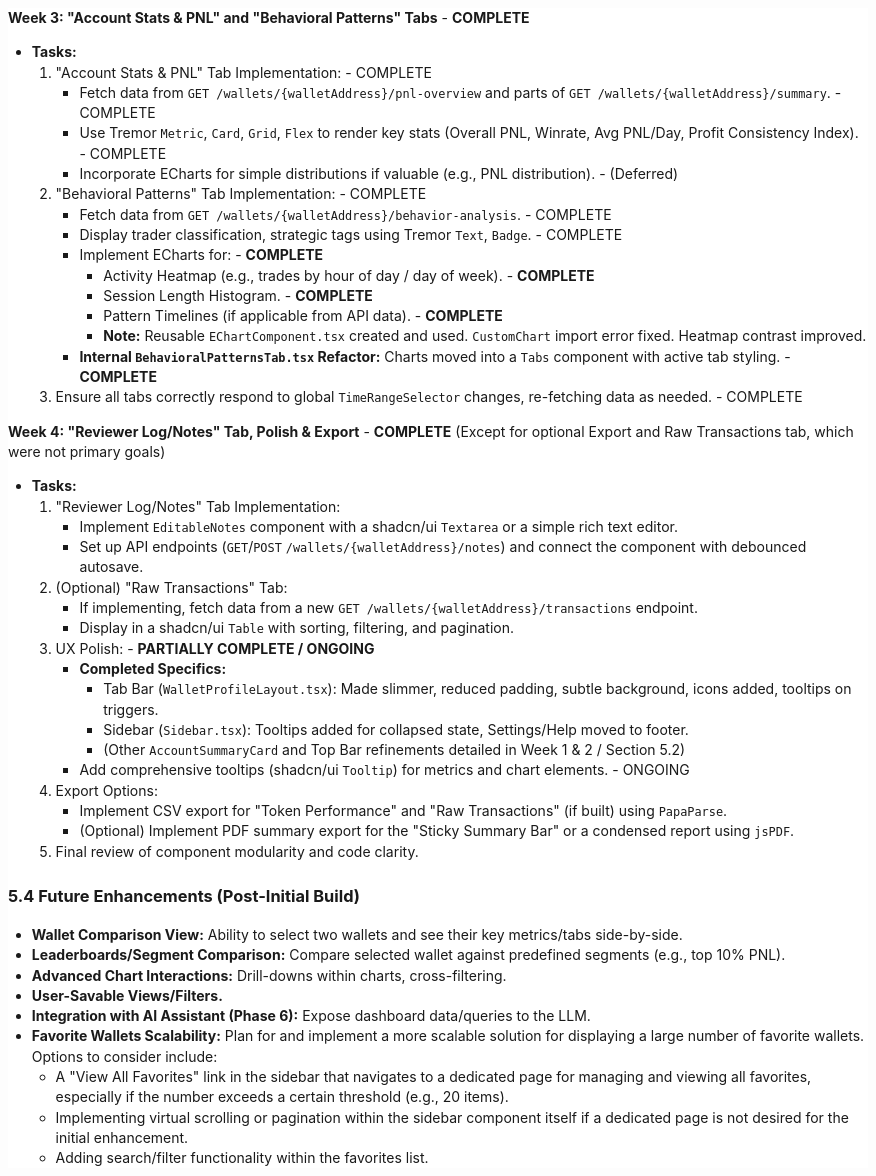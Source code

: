 **Week 3: "Account Stats & PNL" and "Behavioral Patterns" Tabs** - **COMPLETE**
*   **Tasks:**
    1.  "Account Stats & PNL" Tab Implementation: - COMPLETE
        *   Fetch data from `GET /wallets/{walletAddress}/pnl-overview` and parts of `GET /wallets/{walletAddress}/summary`. - COMPLETE
        *   Use Tremor `Metric`, `Card`, `Grid`, `Flex` to render key stats (Overall PNL, Winrate, Avg PNL/Day, Profit Consistency Index). - COMPLETE
        *   Incorporate ECharts for simple distributions if valuable (e.g., PNL distribution). - (Deferred)
    2.  "Behavioral Patterns" Tab Implementation: - COMPLETE
        *   Fetch data from `GET /wallets/{walletAddress}/behavior-analysis`. - COMPLETE
        *   Display trader classification, strategic tags using Tremor `Text`, `Badge`. - COMPLETE
        *   Implement ECharts for: - **COMPLETE**
            *   Activity Heatmap (e.g., trades by hour of day / day of week). - **COMPLETE**
            *   Session Length Histogram. - **COMPLETE**
            *   Pattern Timelines (if applicable from API data). - **COMPLETE**
            *   **Note:** Reusable `EChartComponent.tsx` created and used. `CustomChart` import error fixed. Heatmap contrast improved.
        *   **Internal `BehavioralPatternsTab.tsx` Refactor:** Charts moved into a `Tabs` component with active tab styling. - **COMPLETE**
    3.  Ensure all tabs correctly respond to global `TimeRangeSelector` changes, re-fetching data as needed. - COMPLETE

**Week 4: "Reviewer Log/Notes" Tab, Polish & Export** - **COMPLETE** (Except for optional Export and Raw Transactions tab, which were not primary goals)
*   **Tasks:**
    1.  "Reviewer Log/Notes" Tab Implementation:
        *   Implement `EditableNotes` component with a shadcn/ui `Textarea` or a simple rich text editor.
        *   Set up API endpoints (`GET`/`POST` `/wallets/{walletAddress}/notes`) and connect the component with debounced autosave.
    2.  (Optional) "Raw Transactions" Tab:
        *   If implementing, fetch data from a new `GET /wallets/{walletAddress}/transactions` endpoint.
        *   Display in a shadcn/ui `Table` with sorting, filtering, and pagination.
    3.  UX Polish: - **PARTIALLY COMPLETE / ONGOING**
        *   **Completed Specifics:**
            *   Tab Bar (`WalletProfileLayout.tsx`): Made slimmer, reduced padding, subtle background, icons added, tooltips on triggers.
            *   Sidebar (`Sidebar.tsx`): Tooltips added for collapsed state, Settings/Help moved to footer.
            *   (Other `AccountSummaryCard` and Top Bar refinements detailed in Week 1 & 2 / Section 5.2)
        *   Add comprehensive tooltips (shadcn/ui `Tooltip`) for metrics and chart elements. - ONGOING
    4.  Export Options:
        *   Implement CSV export for "Token Performance" and "Raw Transactions" (if built) using `PapaParse`.
        *   (Optional) Implement PDF summary export for the "Sticky Summary Bar" or a condensed report using `jsPDF`.
    5.  Final review of component modularity and code clarity.

### 5.4 Future Enhancements (Post-Initial Build)
-   **Wallet Comparison View:** Ability to select two wallets and see their key metrics/tabs side-by-side.
-   **Leaderboards/Segment Comparison:** Compare selected wallet against predefined segments (e.g., top 10% PNL).
-   **Advanced Chart Interactions:** Drill-downs within charts, cross-filtering.
-   **User-Savable Views/Filters.**
-   **Integration with AI Assistant (Phase 6):** Expose dashboard data/queries to the LLM.
-   **Favorite Wallets Scalability:** Plan for and implement a more scalable solution for displaying a large number of favorite wallets. Options to consider include:
    *   A "View All Favorites" link in the sidebar that navigates to a dedicated page for managing and viewing all favorites, especially if the number exceeds a certain threshold (e.g., 20 items).
    *   Implementing virtual scrolling or pagination within the sidebar component itself if a dedicated page is not desired for the initial enhancement.
    *   Adding search/filter functionality within the favorites list.

